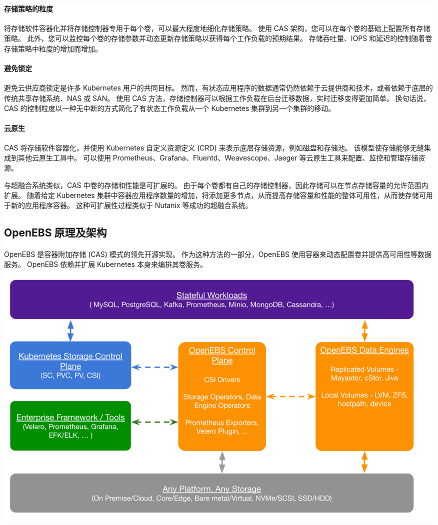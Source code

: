 #### 存储策略的粒度

将存储软件容器化并将存储控制器专用于每个卷，可以最大程度地细化存储策略。
使用 CAS 架构，您可以在每个卷的基础上配置所有存储策略。
此外，您可以监控每个卷的存储参数并动态更新存储策略以获得每个工作负载的预期结果。
存储吞吐量、IOPS 和延迟的控制随着卷存储策略中粒度的增加而增加。

#### 避免锁定

避免云供应商锁定是许多 Kubernetes 用户的共同目标。
然而，有状态应用程序的数据通常仍然依赖于云提供商和技术，或者依赖于底层的传统共享存储系统、NAS 或 SAN。
使用 CAS 方法，存储控制器可以根据工作负载在后台迁移数据，实时迁移变得更加简单。
换句话说，CAS 的控制粒度以一种无中断的方式简化了有状态工作负载从一个 Kubernetes 集群到另一个集群的移动。

#### 云原生

CAS 将存储软件容器化，并使用 Kubernetes 自定义资源定义 (CRD) 来表示底层存储资源，例如磁盘和存储池。
该模型使存储能够无缝集成到其他云原生工具中。
可以使用 Prometheus、Grafana、Fluentd、Weavescope、Jaeger 等云原生工具来配置、监控和管理存储资源。

与超融合系统类似，CAS 中卷的存储和性能是可扩展的。
由于每个卷都有自己的存储控制器，因此存储可以在节点存储容量的允许范围内扩展。
随着给定 Kubernetes 集群中容器应用程序数量的增加，将添加更多节点，从而提高存储容量和性能的整体可用性，从而使存储可用于新的应用程序容器。
这种可扩展性过程类似于 Nutanix 等成功的超融合系统。

## OpenEBS 原理及架构

OpenEBS 是容器附加存储 (CAS) 模式的领先开源实现。
作为这种方法的一部分，OpenEBS 使用容器来动态配置卷并提供高可用性等数据服务。
OpenEBS 依赖并扩展 Kubernetes 本身来编排其卷服务。

![openebs-2](../images/openebs-2.svg)
